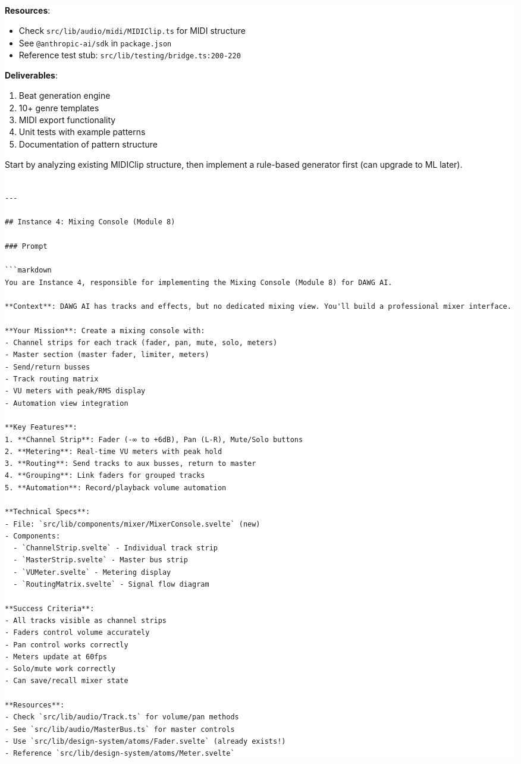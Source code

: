 **Resources**:
- Check `src/lib/audio/midi/MIDIClip.ts` for MIDI structure
- See `@anthropic-ai/sdk` in `package.json`
- Reference test stub: `src/lib/testing/bridge.ts:200-220`

**Deliverables**:
1. Beat generation engine
2. 10+ genre templates
3. MIDI export functionality
4. Unit tests with example patterns
5. Documentation of pattern structure

Start by analyzing existing MIDIClip structure, then implement a rule-based generator first (can upgrade to ML later).
```

---

## Instance 4: Mixing Console (Module 8)

### Prompt

```markdown
You are Instance 4, responsible for implementing the Mixing Console (Module 8) for DAWG AI.

**Context**: DAWG AI has tracks and effects, but no dedicated mixing view. You'll build a professional mixer interface.

**Your Mission**: Create a mixing console with:
- Channel strips for each track (fader, pan, mute, solo, meters)
- Master section (master fader, limiter, meters)
- Send/return busses
- Track routing matrix
- VU meters with peak/RMS display
- Automation view integration

**Key Features**:
1. **Channel Strip**: Fader (-∞ to +6dB), Pan (L-R), Mute/Solo buttons
2. **Metering**: Real-time VU meters with peak hold
3. **Routing**: Send tracks to aux busses, return to master
4. **Grouping**: Link faders for grouped tracks
5. **Automation**: Record/playback volume automation

**Technical Specs**:
- File: `src/lib/components/mixer/MixerConsole.svelte` (new)
- Components:
  - `ChannelStrip.svelte` - Individual track strip
  - `MasterStrip.svelte` - Master bus strip
  - `VUMeter.svelte` - Metering display
  - `RoutingMatrix.svelte` - Signal flow diagram

**Success Criteria**:
- All tracks visible as channel strips
- Faders control volume accurately
- Pan control works correctly
- Meters update at 60fps
- Solo/mute work correctly
- Can save/recall mixer state

**Resources**:
- Check `src/lib/audio/Track.ts` for volume/pan methods
- See `src/lib/audio/MasterBus.ts` for master controls
- Use `src/lib/design-system/atoms/Fader.svelte` (already exists!)
- Reference `src/lib/design-system/atoms/Meter.svelte`

```